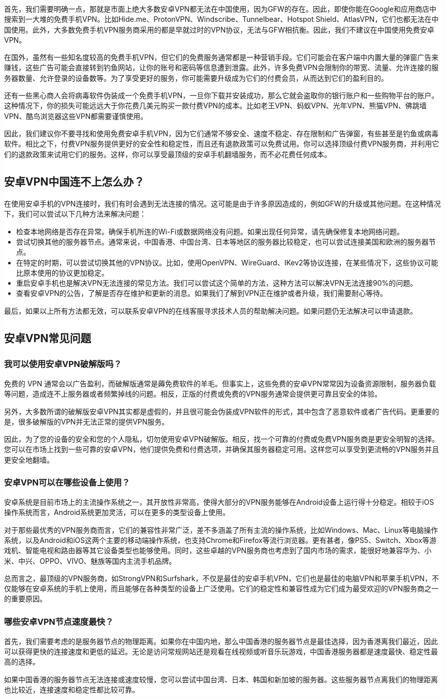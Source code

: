 首先，我们需要明确一点，那就是市面上绝大多数安卓VPN都无法在中国使用，因为GFW的存在。因此，即使你能在Google和应用商店中搜索到一大堆的免费手机VPN。比如Hide.me、ProtonVPN、Windscribe、Tunnelbear、Hotspot Shield、AtlasVPN，它们也都无法在中国使用。此外，大多数免费手机VPN服务商采用的都是早就过时的VPN协议，无法与GFW相抗衡。因此，我们不建议在中国使用免费安卓VPN。

在国外，虽然有一些知名度较高的免费手机VPN，但它们的免费服务通常都是一种营销手段。它们可能会在客户端中内置大量的弹窗广告来赚钱，这些广告可能会直接转到钓鱼网站，让你的账号和密码等信息遭到泄露。此外，许多免费VPN会限制你的带宽、流量、允许连接的服务器数量、允许登录的设备数等。为了享受更好的服务，你可能需要升级成为它们的付费会员，从而达到它们的盈利目的。

还有一些黑心商人会将病毒软件伪装成一个免费手机VPN，一旦你下载并安装成功，那么它就会盗取你的银行账户和一些购物平台的账户。这种情况下，你的损失可能远远大于你花费几美元购买一款付费VPN的成本。比如老王VPN、蚂蚁VPN、光年VPN、熊猫VPN、佛跳墙VPN、酷鸟浏览器这些VPN都需要谨慎使用。

因此，我们建议你不要寻找和使用免费安卓手机VPN，因为它们通常不够安全、速度不稳定、存在限制和广告弹窗，有些甚至是钓鱼或病毒软件。相比之下，付费VPN服务提供更好的安全性和稳定性，而且还有退款政策可以免费试用。你可以选择顶级付费VPN服务商，并利用它们的退款政策来试用它们的服务。这样，你可以享受最顶级的安卓手机翻墙服务，而不必花费任何成本。

## 安卓VPN中国连不上怎么办？

在使用安卓手机的VPN连接时，我们有时会遇到无法连接的情况。这可能是由于许多原因造成的，例如GFW的升级或其他问题。在这种情况下，我们可以尝试以下几种方法来解决问题：

-   检查本地网络是否存在异常。确保手机所连的Wi-Fi或数据网络没有问题。如果出现任何异常，请先确保修复本地网络问题。
-   尝试切换其他的服务器节点。通常来说，中国香港、中国台湾、日本等地区的服务器比较稳定，也可以尝试连接美国和欧洲的服务器节点。
-   在特定的时期，可以尝试切换其他的VPN协议。比如，使用OpenVPN、WireGuard、IKev2等协议连接，在某些情况下，这些协议可能比原本使用的协议更加稳定。
-   重启安卓手机也是解决VPN无法连接的常见方法。我们可以尝试这个简单的方法，这种方法可以解决VPN无法连接90%的问题。
-   查看安卓VPN的公告，了解是否存在维护和更新的消息。如果我们了解到VPN正在维护或者升级，我们需要耐心等待。

最后，如果以上所有方法都无效，可以联系安卓VPN的在线客服寻求技术人员的帮助解决问题。如果问题仍无法解决可以申请退款。

## 安卓VPN常见问题

### 我可以使用安卓VPN破解版吗？

免费的 VPN 通常会以广告盈利，而破解版通常是薅免费软件的羊毛。但事实上，这些免费的安卓VPN常常因为设备资源限制，服务器负载等问题，造成连不上服务器或者频繁掉线的问题。相反，正版的付费或免费的VPN服务通常会提供更可靠且安全的体验。

另外，大多数所谓的破解版安卓VPN其实都是虚假的，并且很可能会伪装成VPN软件的形式，其中包含了恶意软件或者广告代码。更重要的是，很多破解版的VPN并无法正常的提供VPN服务。

因此，为了您的设备的安全和您的个人隐私，切勿使用安卓VPN破解版。相反，找一个可靠的付费或免费VPN服务商是更安全明智的选择。您可以在市场上找到一些可靠的安卓VPN，他们提供免费和付费选项，并确保其服务器稳定可用。这样您可以享受到更流畅的VPN服务并且更安全地翻墙。

### 安卓VPN可以在哪些设备上使用？

安卓系统是目前市场上的主流操作系统之一，其开放性非常高，使得大部分的VPN服务能够在Android设备上运行得十分稳定。相较于iOS操作系统而言，Android系统更加灵活，可以在更多的类型设备上使用。

对于那些最优秀的VPN服务商而言，它们的兼容性非常广泛，差不多涵盖了所有主流的操作系统，比如Windows、Mac、Linux等电脑操作系统，以及Android和iOS这两个主要的移动端操作系统，也支持Chrome和Firefox等流行浏览器。更有甚者，像PS5、Switch、Xbox等游戏机、智能电视和路由器等其它设备类型也能够使用。同时，这些卓越的VPN服务商也考虑到了国内市场的需求，能很好地兼容华为、小米、中兴、OPPO、VIVO、魅族等国内主流手机品牌。

总而言之，最顶级的VPN服务商，如StrongVPN和Surfshark，不仅是最佳的安卓手机VPN，它们也是最佳的电脑VPN和苹果手机VPN，不仅能够在安卓系统的手机上使用，而且能够在各种类型的设备上广泛使用。它们的稳定性和兼容性成为它们成为最受欢迎的VPN服务商之一的重要原因。

### 哪些安卓VPN节点速度最快？

首先，我们需要考虑的是服务器节点的物理距离。如果你在中国内地，那么中国香港的服务器节点是最佳选择，因为香港离我们最近，因此可以获得更快的连接速度和更低的延迟。无论是访问常规网站还是观看在线视频或听音乐玩游戏，中国香港服务器都是速度最快、稳定性最高的选择。

如果中国香港的服务器节点无法连接或速度较慢，您可以尝试中国台湾、日本、韩国和新加坡的服务器。这些服务器节点离我们的物理距离也比较近，连接速度和稳定性都比较可靠。
